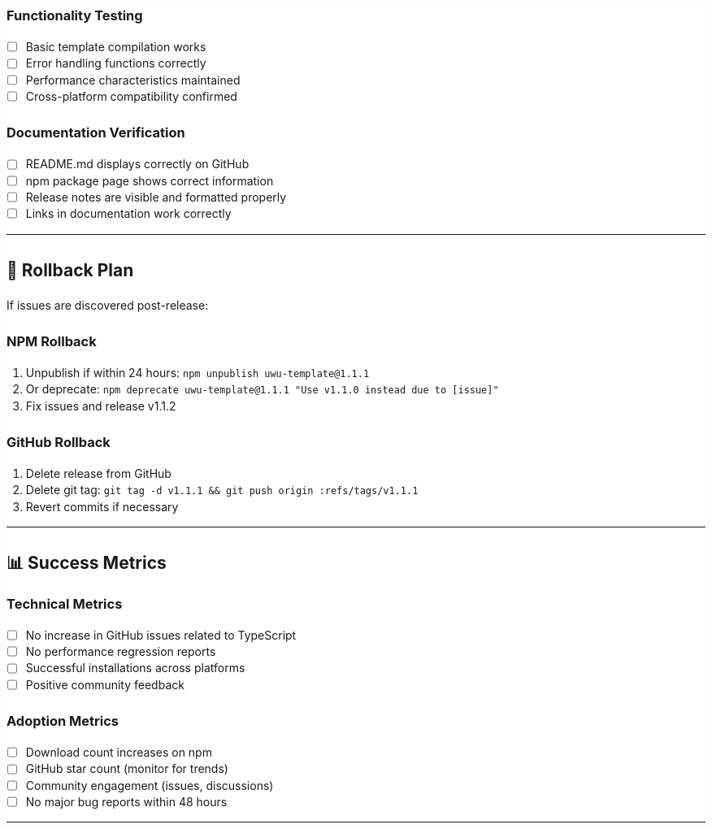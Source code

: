 ### **Functionality Testing**

- [ ] Basic template compilation works
- [ ] Error handling functions correctly
- [ ] Performance characteristics maintained
- [ ] Cross-platform compatibility confirmed

### **Documentation Verification**

- [ ] README.md displays correctly on GitHub
- [ ] npm package page shows correct information
- [ ] Release notes are visible and formatted properly
- [ ] Links in documentation work correctly

---

## 🚨 **Rollback Plan**

If issues are discovered post-release:

### **NPM Rollback**

1. Unpublish if within 24 hours: `npm unpublish uwu-template@1.1.1`
2. Or deprecate:
   `npm deprecate uwu-template@1.1.1 "Use v1.1.0 instead due to [issue]"`
3. Fix issues and release v1.1.2

### **GitHub Rollback**

1. Delete release from GitHub
2. Delete git tag: `git tag -d v1.1.1 && git push origin :refs/tags/v1.1.1`
3. Revert commits if necessary

---

## 📊 **Success Metrics**

### **Technical Metrics**

- [ ] No increase in GitHub issues related to TypeScript
- [ ] No performance regression reports
- [ ] Successful installations across platforms
- [ ] Positive community feedback

### **Adoption Metrics**

- [ ] Download count increases on npm
- [ ] GitHub star count (monitor for trends)
- [ ] Community engagement (issues, discussions)
- [ ] No major bug reports within 48 hours

---
